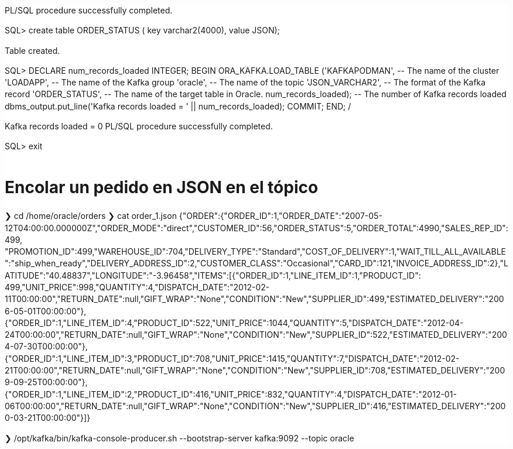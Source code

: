 PL/SQL procedure successfully completed.



SQL> create table ORDER_STATUS (
    key varchar2(4000),
    value JSON);  

Table created.


SQL> DECLARE
  num_records_loaded INTEGER;
BEGIN
  ORA_KAFKA.LOAD_TABLE
    ('KAFKAPODMAN',           -- The name of the cluster
    'LOADAPP',                -- The name of the Kafka group
    'oracle',                 -- The name of the topic
    'JSON_VARCHAR2',          -- The format of the Kafka record
    'ORDER_STATUS',           -- The name of the target table in Oracle.
    num_records_loaded);      -- The number of Kafka records loaded
  dbms_output.put_line('Kafka records loaded = ' || num_records_loaded);
  COMMIT;
END;
/  

Kafka records loaded = 0
PL/SQL procedure successfully completed.

SQL> exit



# Encolar un pedido en JSON en el tópico


❯ cd /home/oracle/orders
❯ cat order_1.json
{"ORDER":{"ORDER_ID":1,"ORDER_DATE":"2007-05-12T04:00:00.000000Z","ORDER_MODE":"direct","CUSTOMER_ID":56,"ORDER_STATUS":5,"ORDER_TOTAL":4990,"SALES_REP_ID":499, "PROMOTION_ID":499,"WAREHOUSE_ID":704,"DELIVERY_TYPE":"Standard","COST_OF_DELIVERY":1,"WAIT_TILL_ALL_AVAILABLE":"ship_when_ready","DELIVERY_ADDRESS_ID":2,"CUSTOMER_CLASS":"Occasional","CARD_ID":121,"INVOICE_ADDRESS_ID":2},"LATITUDE":"40.48837","LONGITUDE":"-3.96458","ITEMS":[{"ORDER_ID":1,"LINE_ITEM_ID":1,"PRODUCT_ID": 499,"UNIT_PRICE":998,"QUANTITY":4,"DISPATCH_DATE":"2012-02-11T00:00:00","RETURN_DATE":null,"GIFT_WRAP":"None","CONDITION":"New","SUPPLIER_ID":499,"ESTIMATED_DELIVERY":"2006-05-01T00:00:00"},{"ORDER_ID":1,"LINE_ITEM_ID":4,"PRODUCT_ID":522,"UNIT_PRICE":1044,"QUANTITY":5,"DISPATCH_DATE":"2012-04-24T00:00:00","RETURN_DATE":null,"GIFT_WRAP":"None","CONDITION":"New","SUPPLIER_ID":522,"ESTIMATED_DELIVERY":"2004-07-30T00:00:00"},{"ORDER_ID":1,"LINE_ITEM_ID":3,"PRODUCT_ID":708,"UNIT_PRICE":1415,"QUANTITY":7,"DISPATCH_DATE":"2012-02-21T00:00:00","RETURN_DATE":null,"GIFT_WRAP":"None","CONDITION":"New","SUPPLIER_ID":708,"ESTIMATED_DELIVERY":"2009-09-25T00:00:00"},{"ORDER_ID":1,"LINE_ITEM_ID":2,"PRODUCT_ID":416,"UNIT_PRICE":832,"QUANTITY":4,"DISPATCH_DATE":"2012-01-06T00:00:00","RETURN_DATE":null,"GIFT_WRAP":"None","CONDITION":"New","SUPPLIER_ID":416,"ESTIMATED_DELIVERY":"2000-03-21T00:00:00"}]}


❯ /opt/kafka/bin/kafka-console-producer.sh --bootstrap-server kafka:9092 --topic oracle
>

